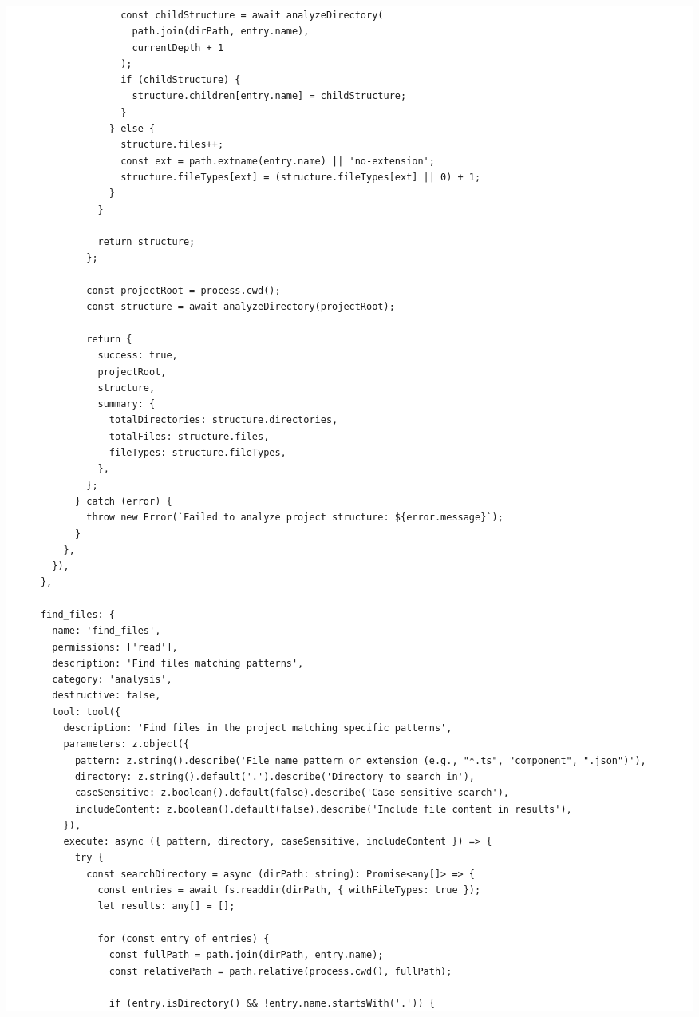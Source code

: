 ```
                    const childStructure = await analyzeDirectory(
                      path.join(dirPath, entry.name), 
                      currentDepth + 1
                    );
                    if (childStructure) {
                      structure.children[entry.name] = childStructure;
                    }
                  } else {
                    structure.files++;
                    const ext = path.extname(entry.name) || 'no-extension';
                    structure.fileTypes[ext] = (structure.fileTypes[ext] || 0) + 1;
                  }
                }
                
                return structure;
              };
              
              const projectRoot = process.cwd();
              const structure = await analyzeDirectory(projectRoot);
              
              return {
                success: true,
                projectRoot,
                structure,
                summary: {
                  totalDirectories: structure.directories,
                  totalFiles: structure.files,
                  fileTypes: structure.fileTypes,
                },
              };
            } catch (error) {
              throw new Error(`Failed to analyze project structure: ${error.message}`);
            }
          },
        }),
      },
      
      find_files: {
        name: 'find_files',
        permissions: ['read'],
        description: 'Find files matching patterns',
        category: 'analysis',
        destructive: false,
        tool: tool({
          description: 'Find files in the project matching specific patterns',
          parameters: z.object({
            pattern: z.string().describe('File name pattern or extension (e.g., "*.ts", "component", ".json")'),
            directory: z.string().default('.').describe('Directory to search in'),
            caseSensitive: z.boolean().default(false).describe('Case sensitive search'),
            includeContent: z.boolean().default(false).describe('Include file content in results'),
          }),
          execute: async ({ pattern, directory, caseSensitive, includeContent }) => {
            try {
              const searchDirectory = async (dirPath: string): Promise<any[]> => {
                const entries = await fs.readdir(dirPath, { withFileTypes: true });
                let results: any[] = [];
                
                for (const entry of entries) {
                  const fullPath = path.join(dirPath, entry.name);
                  const relativePath = path.relative(process.cwd(), fullPath);
                  
                  if (entry.isDirectory() && !entry.name.startsWith('.')) {
```